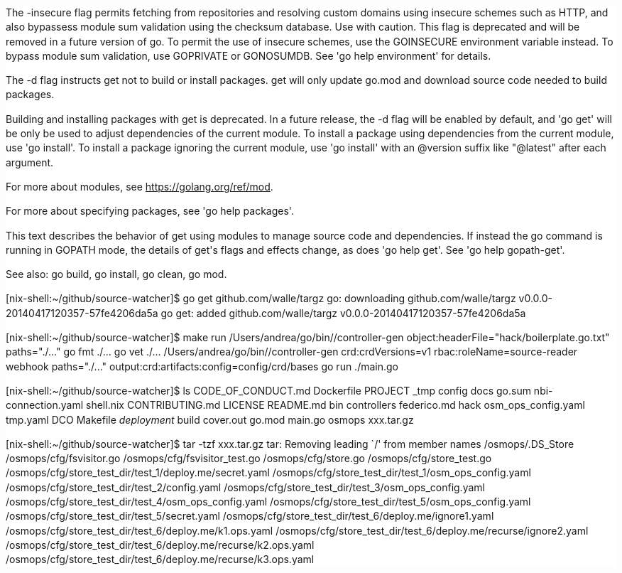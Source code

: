 The -insecure flag permits fetching from repositories and resolving
custom domains using insecure schemes such as HTTP, and also bypassess
module sum validation using the checksum database. Use with caution.
This flag is deprecated and will be removed in a future version of go.
To permit the use of insecure schemes, use the GOINSECURE environment
variable instead. To bypass module sum validation, use GOPRIVATE or
GONOSUMDB. See 'go help environment' for details.

The -d flag instructs get not to build or install packages. get will only
update go.mod and download source code needed to build packages.

Building and installing packages with get is deprecated. In a future release,
the -d flag will be enabled by default, and 'go get' will be only be used to
adjust dependencies of the current module. To install a package using
dependencies from the current module, use 'go install'. To install a package
ignoring the current module, use 'go install' with an @version suffix like
"@latest" after each argument.

For more about modules, see https://golang.org/ref/mod.

For more about specifying packages, see 'go help packages'.

This text describes the behavior of get using modules to manage source
code and dependencies. If instead the go command is running in GOPATH
mode, the details of get's flags and effects change, as does 'go help get'.
See 'go help gopath-get'.

See also: go build, go install, go clean, go mod.

[nix-shell:~/github/source-watcher]$ go get github.com/walle/targz
go: downloading github.com/walle/targz v0.0.0-20140417120357-57fe4206da5a
go get: added github.com/walle/targz v0.0.0-20140417120357-57fe4206da5a

[nix-shell:~/github/source-watcher]$ make run
/Users/andrea/go/bin//controller-gen object:headerFile="hack/boilerplate.go.txt" paths="./..."
go fmt ./...
go vet ./...
/Users/andrea/go/bin//controller-gen crd:crdVersions=v1 rbac:roleName=source-reader webhook paths="./..." output:crd:artifacts:config=config/crd/bases
go run ./main.go
<nil>

[nix-shell:~/github/source-watcher]$ ls
CODE_OF_CONDUCT.md  Dockerfile	PROJECT       _tmp   config	  docs	       go.sum	nbi-connection.yaml  shell.nix
CONTRIBUTING.md     LICENSE	README.md     bin    controllers  federico.md  hack	osm_ops_config.yaml  tmp.yaml
DCO		    Makefile	_deployment_  build  cover.out	  go.mod       main.go	osmops		     xxx.tar.gz

[nix-shell:~/github/source-watcher]$ tar -tzf xxx.tar.gz
tar: Removing leading `/' from member names
/osmops/.DS_Store
/osmops/cfg/fsvisitor.go
/osmops/cfg/fsvisitor_test.go
/osmops/cfg/store.go
/osmops/cfg/store_test.go
/osmops/cfg/store_test_dir/test_1/deploy.me/secret.yaml
/osmops/cfg/store_test_dir/test_1/osm_ops_config.yaml
/osmops/cfg/store_test_dir/test_2/config.yaml
/osmops/cfg/store_test_dir/test_3/osm_ops_config.yaml
/osmops/cfg/store_test_dir/test_4/osm_ops_config.yaml
/osmops/cfg/store_test_dir/test_5/osm_ops_config.yaml
/osmops/cfg/store_test_dir/test_5/secret.yaml
/osmops/cfg/store_test_dir/test_6/deploy.me/ignore1.yaml
/osmops/cfg/store_test_dir/test_6/deploy.me/k1.ops.yaml
/osmops/cfg/store_test_dir/test_6/deploy.me/recurse/ignore2.yaml
/osmops/cfg/store_test_dir/test_6/deploy.me/recurse/k2.ops.yaml
/osmops/cfg/store_test_dir/test_6/deploy.me/recurse/k3.ops.yaml